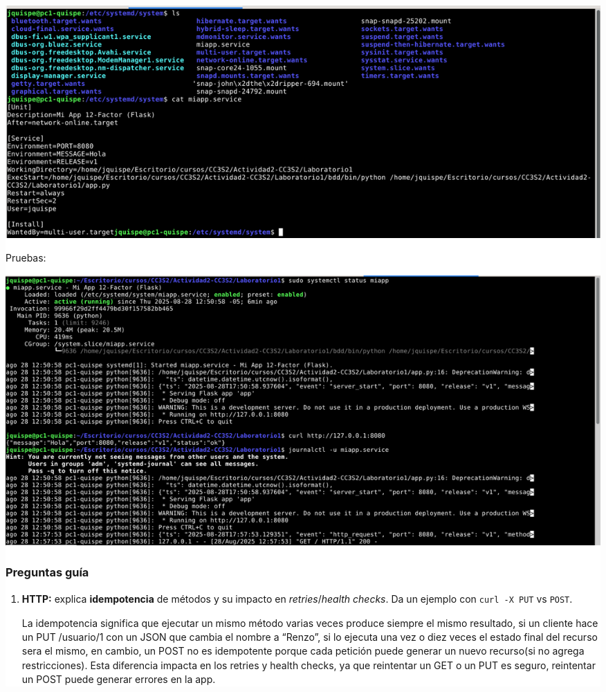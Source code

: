    ![](./img/6.3.2.png)

   Pruebas:

   ![](./img/6.3.3.png)

### Preguntas guía

1. **HTTP:** explica **idempotencia** de métodos y su impacto en *retries*/*health checks*. Da un ejemplo con `curl -X PUT` vs `POST`.

   La idempotencia significa que ejecutar un mismo método varias veces produce siempre el mismo resultado, si un cliente hace un PUT /usuario/1 con un JSON que cambia el nombre a “Renzo”, si lo ejecuta una vez o diez veces el estado final del recurso sera el mismo, en cambio, un POST no es idempotente porque cada petición puede generar un nuevo recurso(si no agrega restricciones). Esta diferencia impacta en los retries y health checks, ya que reintentar un GET o un PUT es seguro, reintentar un POST puede generar errores en la app.
